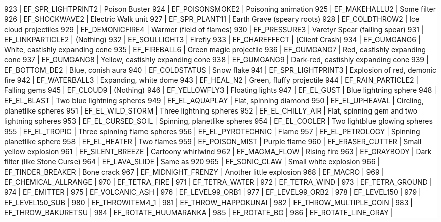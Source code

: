  923 | EF_SPR_LIGHTPRINT2             | Poison Buster
 924 | EF_POISONSMOKE2                | Poisoning animation
 925 | EF_MAKEHALLU2                  | Some filter
 926 | EF_SHOCKWAVE2                  | Electric Walk unit
 927 | EF_SPR_PLANT11                 | Earth Grave (speary roots)
 928 | EF_COLDTHROW2                  | Ice cloud projectiles
 929 | EF_DEMONICFIRE4                | Warmer (field of flames)
 930 | EF_PRESSURE3                   | Varetyr Spear (falling spear)
 931 | EF_LINKPARTICLE2               | (Nothing)
 932 | EF_SOULLIGHT3                  | Firefly
 933 | EF_CHAREFFECT                  | [Client Crash]
 934 | EF_GUMGANG6                    | White, castishly expanding cone
 935 | EF_FIREBALL6                   | Green magic projectile
 936 | EF_GUMGANG7                    | Red, castishly expanding cone
 937 | EF_GUMGANG8                    | Yellow, castishly expanding cone
 938 | EF_GUMGANG9                    | Dark-red, castishly expanding cone
 939 | EF_BOTTOM_DE2                  | Blue, conish aura
 940 | EF_COLDSTATUS                  | Snow flake
 941 | EF_SPR_LIGHTPRINT3             | Explosion of red, demonic fire
 942 | EF_WATERBALL3                  | Expanding, white dome
 943 | EF_HEAL_N2                     | Green, fluffy projectile
 944 | EF_RAIN_PARTICLE2              | Falling gems
 945 | EF_CLOUD9                      | (Nothing)
 946 | EF_YELLOWFLY3                  | Floating lights
 947 | EF_EL_GUST                     | Blue lightning sphere
 948 | EF_EL_BLAST                    | Two blue lightning spheres
 949 | EF_EL_AQUAPLAY                 | Flat, spinning diamond
 950 | EF_EL_UPHEAVAL                 | Circling, planetlike spheres
 951 | EF_EL_WILD_STORM               | Three lightning spheres
 952 | EF_EL_CHILLY_AIR               | Flat, spinning gem and two lightning spheres
 953 | EF_EL_CURSED_SOIL              | Spinning, planetlike spheres
 954 | EF_EL_COOLER                   | Two lightblue glowing spheres
 955 | EF_EL_TROPIC                   | Three spinning flame spheres
 956 | EF_EL_PYROTECHNIC              | Flame
 957 | EF_EL_PETROLOGY                | Spinning planetlike sphere
 958 | EF_EL_HEATER                   | Two flames
 959 | EF_POISON_MIST                 | Purple flame
 960 | EF_ERASER_CUTTER               | Small yellow explosion
 961 | EF_SILENT_BREEZE               | Cartoony whirlwind
 962 | EF_MAGMA_FLOW                  | Rising fire
 963 | EF_GRAYBODY                    | Dark filter (like Stone Curse)
 964 | EF_LAVA_SLIDE                  | Same as 920
 965 | EF_SONIC_CLAW                  | Small white explosion
 966 | EF_TINDER_BREAKER              | Bone crack
 967 | EF_MIDNIGHT_FRENZY             | Another little explosion
 968 | EF_MACRO                       |
 969 | EF_CHEMICAL_ALLRANGE           |
 970 | EF_TETRA_FIRE                  |
 971 | EF_TETRA_WATER                 |
 972 | EF_TETRA_WIND                  |
 973 | EF_TETRA_GROUND                |
 974 | EF_EMITTER                     |
 975 | EF_VOLCANIC_ASH                |
 976 | EF_LEVEL99_ORB1                |
 977 | EF_LEVEL99_ORB2                |
 978 | EF_LEVEL150                    |
 979 | EF_LEVEL150_SUB                |
 980 | EF_THROWITEM4_1                |
 981 | EF_THROW_HAPPOKUNAI            |
 982 | EF_THROW_MULTIPLE_COIN         |
 983 | EF_THROW_BAKURETSU             |
 984 | EF_ROTATE_HUUMARANKA           |
 985 | EF_ROTATE_BG                   |
 986 | EF_ROTATE_LINE_GRAY            |